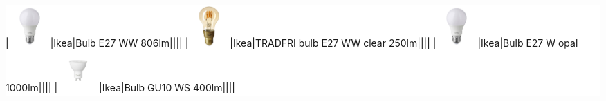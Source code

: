 |<img src="../../en_US/zigbee/images/IKEA_of_Sweden.TRADFRI_bulb_E27_WW_806lm.png" width="60" />|Ikea|Bulb E27 WW 806lm||||
|<img src="../../en_US/zigbee/images/IKEA_of_Sweden.TRADFRI_bulb_E27_WW_clear_250lm.png" width="60" />|Ikea|TRADFRI bulb E27 WW clear 250lm||||
|<img src="../../en_US/zigbee/images/IKEA_of_Sweden.TRADFRI_bulb_E27_W_opal_1000lm.png" width="60" />|Ikea|Bulb E27 W opal 1000lm||||
|<img src="../../en_US/zigbee/images/IKEA_of_Sweden.TRADFRI_bulb_GU10_WS_400lm.png" width="60" />|Ikea|Bulb GU10 WS 400lm||||